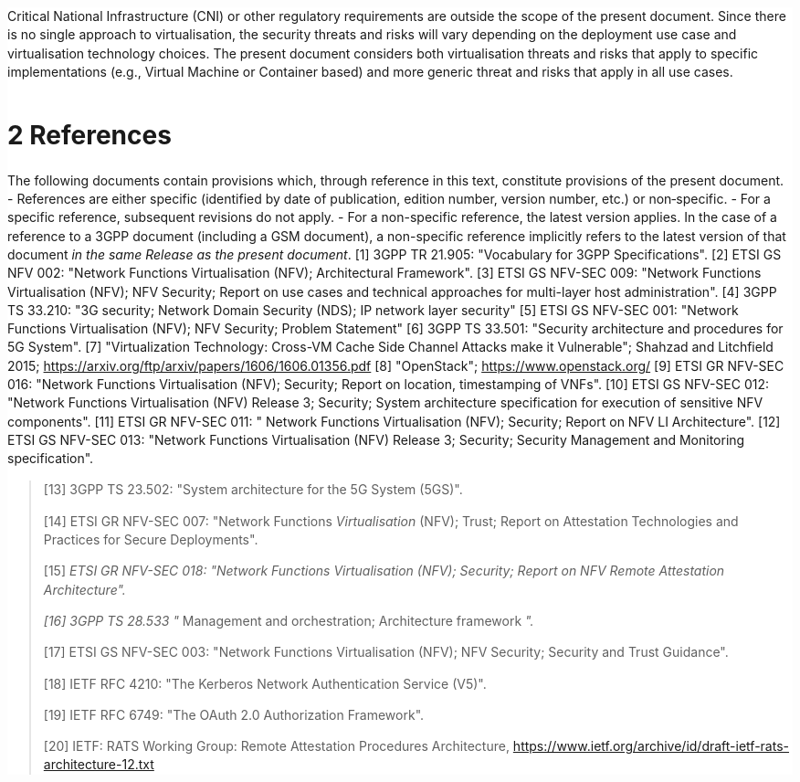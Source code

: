 Critical National Infrastructure (CNI) or other regulatory requirements are
outside the scope of the present document.
Since there is no single approach to virtualisation, the security threats and
risks will vary depending on the deployment use case and virtualisation
technology choices. The present document considers both virtualisation threats
and risks that apply to specific implementations (e.g., Virtual Machine or
Container based) and more generic threat and risks that apply in all use
cases.
# 2 References
The following documents contain provisions which, through reference in this
text, constitute provisions of the present document.
\- References are either specific (identified by date of publication, edition
number, version number, etc.) or non‑specific.
\- For a specific reference, subsequent revisions do not apply.
\- For a non-specific reference, the latest version applies. In the case of a
reference to a 3GPP document (including a GSM document), a non-specific
reference implicitly refers to the latest version of that document _in the
same Release as the present document_.
[1] 3GPP TR 21.905: \"Vocabulary for 3GPP Specifications\".
[2] ETSI GS NFV 002: \"Network Functions Virtualisation (NFV); Architectural
Framework\".
[3] ETSI GS NFV-SEC 009: \"Network Functions Virtualisation (NFV); NFV
Security; Report on use cases and technical approaches for multi-layer host
administration\".
[4] 3GPP TS 33.210: \"3G security; Network Domain Security (NDS); IP network
layer security\"
[5] ETSI GS NFV-SEC 001: \"Network Functions Virtualisation (NFV); NFV
Security; Problem Statement\"
[6] 3GPP TS 33.501: \"Security architecture and procedures for 5G System\".
[7] \"Virtualization Technology: Cross-VM Cache Side Channel Attacks make it
Vulnerable\"; Shahzad and Litchfield 2015;
https://arxiv.org/ftp/arxiv/papers/1606/1606.01356.pdf
[8] \"OpenStack\"; https://www.openstack.org/
[9] ETSI GR NFV-SEC 016: \"Network Functions Virtualisation (NFV); Security;
Report on location, timestamping of VNFs\".
[10] ETSI GS NFV-SEC 012: \"Network Functions Virtualisation (NFV) Release 3;
Security; System architecture specification for execution of sensitive NFV
components\".
[11] ETSI GR NFV-SEC 011: \" Network Functions Virtualisation (NFV); Security;
Report on NFV LI Architecture\".
[12] ETSI GS NFV-SEC 013: \"Network Functions Virtualisation (NFV) Release 3;
Security; Security Management and Monitoring specification\".
> [13] 3GPP TS 23.502: \"System architecture for the 5G System (5GS)\".
>
> [14] ETSI GR NFV-SEC 007: \"Network Functions _Virtualisation_ (NFV); Trust;
> Report on Attestation Technologies and Practices for Secure Deployments\".
>
> [15] _ETSI GR NFV-SEC 018: \"Network Functions Virtualisation (NFV);
> Security; Report on NFV Remote Attestation Architecture\"._
>
> _[16] 3GPP TS 28.533 \"_ Management and orchestration; Architecture
> framework _\"._
>
> [17] ETSI GS NFV-SEC 003: \"Network Functions Virtualisation (NFV); NFV
> Security; Security and Trust Guidance\".
>
> [18] IETF RFC 4210: \"The Kerberos Network Authentication Service (V5)\".
>
> [19] IETF RFC 6749: \"The OAuth 2.0 Authorization Framework\".
>
> [20] IETF: RATS Working Group: Remote Attestation Procedures Architecture,
> https://www.ietf.org/archive/id/draft-ietf-rats-architecture-12.txt